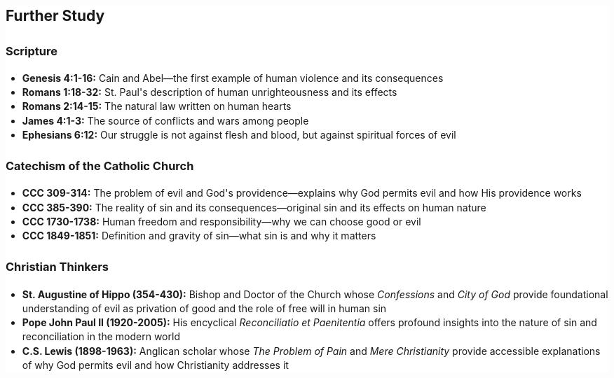 
## Further Study

### Scripture
- **Genesis 4:1-16:** Cain and Abel—the first example of human violence and its consequences
- **Romans 1:18-32:** St. Paul's description of human unrighteousness and its effects
- **Romans 2:14-15:** The natural law written on human hearts
- **James 4:1-3:** The source of conflicts and wars among people
- **Ephesians 6:12:** Our struggle is not against flesh and blood, but against spiritual forces of evil

### Catechism of the Catholic Church
- **CCC 309-314:** The problem of evil and God's providence—explains why God permits evil and how His providence works
- **CCC 385-390:** The reality of sin and its consequences—original sin and its effects on human nature
- **CCC 1730-1738:** Human freedom and responsibility—why we can choose good or evil
- **CCC 1849-1851:** Definition and gravity of sin—what sin is and why it matters

### Christian Thinkers
- **St. Augustine of Hippo (354-430):** Bishop and Doctor of the Church whose *Confessions* and *City of God* provide foundational understanding of evil as privation of good and the role of free will in human sin
- **Pope John Paul II (1920-2005):** His encyclical *Reconciliatio et Paenitentia* offers profound insights into the nature of sin and reconciliation in the modern world
- **C.S. Lewis (1898-1963):** Anglican scholar whose *The Problem of Pain* and *Mere Christianity* provide accessible explanations of why God permits evil and how Christianity addresses it

